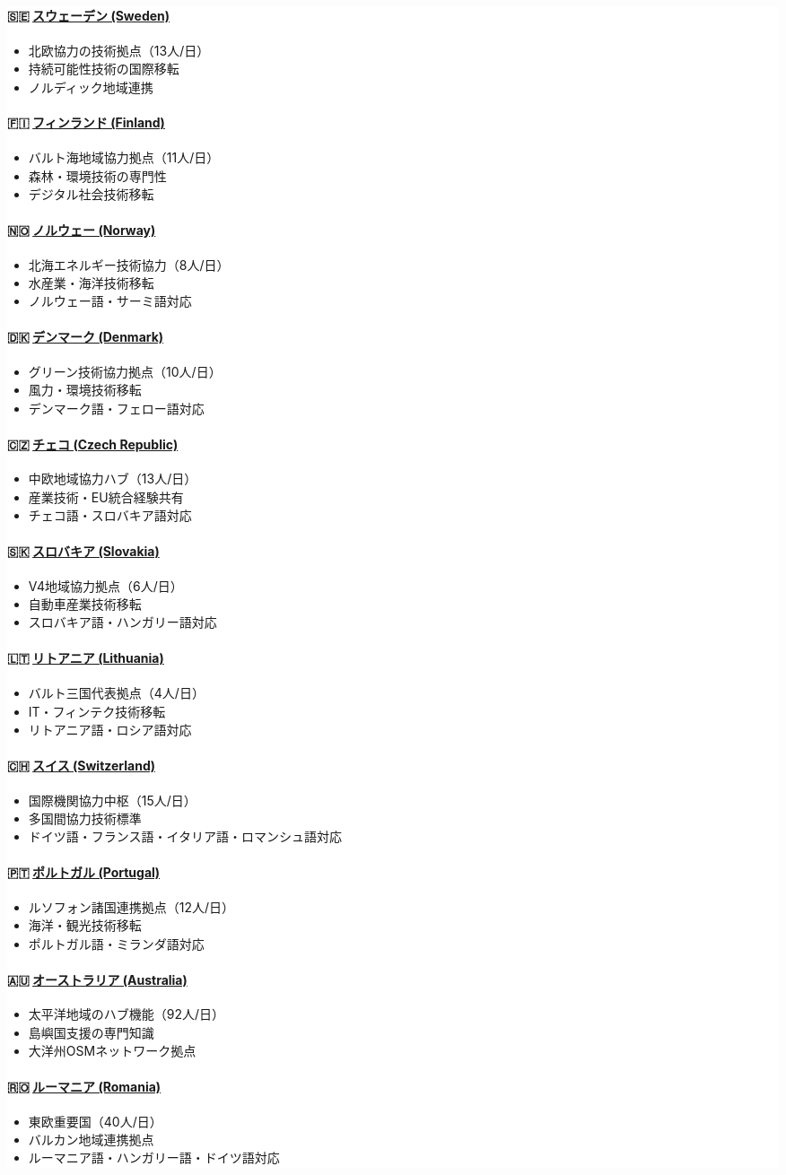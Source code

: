 #### 🇸🇪 [スウェーデン (Sweden)](se.md)
- 北欧協力の技術拠点（13人/日）
- 持続可能性技術の国際移転
- ノルディック地域連携

#### 🇫🇮 [フィンランド (Finland)](fi.md)
- バルト海地域協力拠点（11人/日）
- 森林・環境技術の専門性
- デジタル社会技術移転

#### 🇳🇴 [ノルウェー (Norway)](no.md)
- 北海エネルギー技術協力（8人/日）
- 水産業・海洋技術移転
- ノルウェー語・サーミ語対応

#### 🇩🇰 [デンマーク (Denmark)](dk.md)
- グリーン技術協力拠点（10人/日）
- 風力・環境技術移転
- デンマーク語・フェロー語対応

#### 🇨🇿 [チェコ (Czech Republic)](cz.md)
- 中欧地域協力ハブ（13人/日）
- 産業技術・EU統合経験共有
- チェコ語・スロバキア語対応

#### 🇸🇰 [スロバキア (Slovakia)](sk.md)
- V4地域協力拠点（6人/日）
- 自動車産業技術移転
- スロバキア語・ハンガリー語対応

#### 🇱🇹 [リトアニア (Lithuania)](lt.md)
- バルト三国代表拠点（4人/日）
- IT・フィンテク技術移転
- リトアニア語・ロシア語対応

#### 🇨🇭 [スイス (Switzerland)](ch.md)
- 国際機関協力中枢（15人/日）
- 多国間協力技術標準
- ドイツ語・フランス語・イタリア語・ロマンシュ語対応

#### 🇵🇹 [ポルトガル (Portugal)](pt.md)
- ルソフォン諸国連携拠点（12人/日）
- 海洋・観光技術移転
- ポルトガル語・ミランダ語対応

#### 🇦🇺 [オーストラリア (Australia)](au.md)
- 太平洋地域のハブ機能（92人/日）
- 島嶼国支援の専門知識
- 大洋州OSMネットワーク拠点

#### 🇷🇴 [ルーマニア (Romania)](ro.md)
- 東欧重要国（40人/日）
- バルカン地域連携拠点
- ルーマニア語・ハンガリー語・ドイツ語対応
